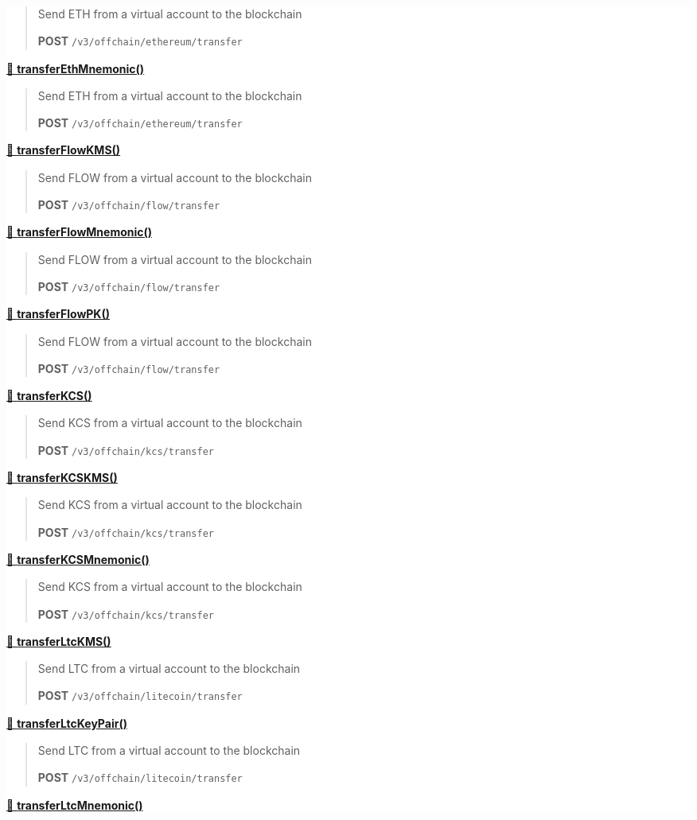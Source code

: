 > Send ETH from a virtual account to the blockchain
> 
> **POST** `/v3/offchain/ethereum/transfer`

[🔹 **transferEthMnemonic()**](./Api/BlockchainOperationsApi.md#transferethmnemonic)

> Send ETH from a virtual account to the blockchain
> 
> **POST** `/v3/offchain/ethereum/transfer`

[🔹 **transferFlowKMS()**](./Api/BlockchainOperationsApi.md#transferflowkms)

> Send FLOW from a virtual account to the blockchain
> 
> **POST** `/v3/offchain/flow/transfer`

[🔹 **transferFlowMnemonic()**](./Api/BlockchainOperationsApi.md#transferflowmnemonic)

> Send FLOW from a virtual account to the blockchain
> 
> **POST** `/v3/offchain/flow/transfer`

[🔹 **transferFlowPK()**](./Api/BlockchainOperationsApi.md#transferflowpk)

> Send FLOW from a virtual account to the blockchain
> 
> **POST** `/v3/offchain/flow/transfer`

[🔹 **transferKCS()**](./Api/BlockchainOperationsApi.md#transferkcs)

> Send KCS from a virtual account to the blockchain
> 
> **POST** `/v3/offchain/kcs/transfer`

[🔹 **transferKCSKMS()**](./Api/BlockchainOperationsApi.md#transferkcskms)

> Send KCS from a virtual account to the blockchain
> 
> **POST** `/v3/offchain/kcs/transfer`

[🔹 **transferKCSMnemonic()**](./Api/BlockchainOperationsApi.md#transferkcsmnemonic)

> Send KCS from a virtual account to the blockchain
> 
> **POST** `/v3/offchain/kcs/transfer`

[🔹 **transferLtcKMS()**](./Api/BlockchainOperationsApi.md#transferltckms)

> Send LTC from a virtual account to the blockchain
> 
> **POST** `/v3/offchain/litecoin/transfer`

[🔹 **transferLtcKeyPair()**](./Api/BlockchainOperationsApi.md#transferltckeypair)

> Send LTC from a virtual account to the blockchain
> 
> **POST** `/v3/offchain/litecoin/transfer`

[🔹 **transferLtcMnemonic()**](./Api/BlockchainOperationsApi.md#transferltcmnemonic)
